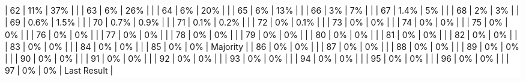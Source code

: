 | 62 | 11% | 37% |  |
| 63 | 6% | 26% |  |
| 64 | 6% | 20% |  |
| 65 | 6% | 13% |  |
| 66 | 3% | 7% |  |
| 67 | 1.4% | 5% |  |
| 68 | 2% | 3% |  |
| 69 | 0.6% | 1.5% |  |
| 70 | 0.7% | 0.9% |  |
| 71 | 0.1% | 0.2% |  |
| 72 | 0% | 0.1% |  |
| 73 | 0% | 0% |  |
| 74 | 0% | 0% |  |
| 75 | 0% | 0% |  |
| 76 | 0% | 0% |  |
| 77 | 0% | 0% |  |
| 78 | 0% | 0% |  |
| 79 | 0% | 0% |  |
| 80 | 0% | 0% |  |
| 81 | 0% | 0% |  |
| 82 | 0% | 0% |  |
| 83 | 0% | 0% |  |
| 84 | 0% | 0% |  |
| 85 | 0% | 0% | Majority |
| 86 | 0% | 0% |  |
| 87 | 0% | 0% |  |
| 88 | 0% | 0% |  |
| 89 | 0% | 0% |  |
| 90 | 0% | 0% |  |
| 91 | 0% | 0% |  |
| 92 | 0% | 0% |  |
| 93 | 0% | 0% |  |
| 94 | 0% | 0% |  |
| 95 | 0% | 0% |  |
| 96 | 0% | 0% |  |
| 97 | 0% | 0% | Last Result |
